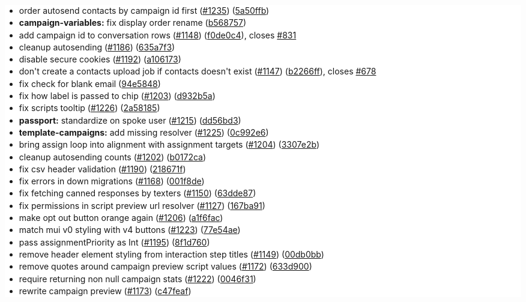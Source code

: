 * order autosend contacts by campaign id first ([#1235](https://github.com/politics-rewired/spoke/issues/1235)) ([5a50ffb](https://github.com/politics-rewired/spoke/commit/5a50ffb9173cd1f2db4bcbedb8cb4abf2084b7dc))
* **campaign-variables:** fix display order rename ([b568757](https://github.com/politics-rewired/spoke/commit/b568757055b5efbecb56deb2db4791c8c737b883))
* add campaign id to conversation rows ([#1148](https://github.com/politics-rewired/spoke/issues/1148)) ([f0de0c4](https://github.com/politics-rewired/spoke/commit/f0de0c49fdc0feeacf6ba2d91d87600cd6017ca0)), closes [#831](https://github.com/politics-rewired/spoke/issues/831)
* cleanup autosending ([#1186](https://github.com/politics-rewired/spoke/issues/1186)) ([635a7f3](https://github.com/politics-rewired/spoke/commit/635a7f317c918781d9eb6b8ee79a18bd1d403a23))
* disable secure cookies ([#1192](https://github.com/politics-rewired/spoke/issues/1192)) ([a106173](https://github.com/politics-rewired/spoke/commit/a10617361984441922d2c70040db3c76ddfe5779))
* don't create a contacts upload job if contacts doesn't exist ([#1147](https://github.com/politics-rewired/spoke/issues/1147)) ([b2266ff](https://github.com/politics-rewired/spoke/commit/b2266ff9a6fbd5a1abb47b0c5884dafb137874f5)), closes [#678](https://github.com/politics-rewired/spoke/issues/678)
* fix check for blank email ([94e5848](https://github.com/politics-rewired/spoke/commit/94e58481f063299e95d3be5157745ee69e404397))
* fix how label is passed to chip ([#1203](https://github.com/politics-rewired/spoke/issues/1203)) ([d932b5a](https://github.com/politics-rewired/spoke/commit/d932b5af3948d702e491b53270e71d4abe7f61c3))
* fix scripts tooltip ([#1226](https://github.com/politics-rewired/spoke/issues/1226)) ([2a58185](https://github.com/politics-rewired/spoke/commit/2a58185a1cf495991ee21849a509f8be6cabe67b))
* **passport:** standardize on spoke user ([#1215](https://github.com/politics-rewired/spoke/issues/1215)) ([dd56bd3](https://github.com/politics-rewired/spoke/commit/dd56bd33af25988bf39abf8dcbbb758de6f0d811))
* **template-campaigns:** add missing resolver ([#1225](https://github.com/politics-rewired/spoke/issues/1225)) ([0c992e6](https://github.com/politics-rewired/spoke/commit/0c992e6d25bc1d6d4f6836d87da7e735c590d54f))
* bring assign loop into alignment with assignment targets ([#1204](https://github.com/politics-rewired/spoke/issues/1204)) ([3307e2b](https://github.com/politics-rewired/spoke/commit/3307e2b95d941dff4f6195d64a42db80d4a2d987))
* cleanup autosending counts ([#1202](https://github.com/politics-rewired/spoke/issues/1202)) ([b0172ca](https://github.com/politics-rewired/spoke/commit/b0172ca1594397dafc04775c7daa858234b5724f))
* fix csv header validation ([#1190](https://github.com/politics-rewired/spoke/issues/1190)) ([218671f](https://github.com/politics-rewired/spoke/commit/218671f1bf7697d062b9b47e49d69b61e201a755))
* fix errors in down migrations ([#1168](https://github.com/politics-rewired/spoke/issues/1168)) ([001f8de](https://github.com/politics-rewired/spoke/commit/001f8de1b6953bded8760761b63884fa25dbf4d6))
* fix fetching canned responses by texters ([#1150](https://github.com/politics-rewired/spoke/issues/1150)) ([63dde87](https://github.com/politics-rewired/spoke/commit/63dde872515ae28360a84bb4aa02566152de7912))
* fix permissions in script preview url resolver ([#1127](https://github.com/politics-rewired/spoke/issues/1127)) ([167ba91](https://github.com/politics-rewired/spoke/commit/167ba91dd66a7908639637b69bbae1b3a7d1d976))
* make opt out button orange again ([#1206](https://github.com/politics-rewired/spoke/issues/1206)) ([a1f6fac](https://github.com/politics-rewired/spoke/commit/a1f6fac27ce921814d681d16989b0228f3fd6898))
* match mui v0 styling with v4 buttons ([#1223](https://github.com/politics-rewired/spoke/issues/1223)) ([77e54ae](https://github.com/politics-rewired/spoke/commit/77e54aeb9ff50ab76af2d943f466abf42d7dcae8))
* pass assignmentPriority as Int ([#1195](https://github.com/politics-rewired/spoke/issues/1195)) ([8f1d760](https://github.com/politics-rewired/spoke/commit/8f1d76077defe189e50f635b600f23079e860206))
* remove header element styling from interaction step titles ([#1149](https://github.com/politics-rewired/spoke/issues/1149)) ([00db0bb](https://github.com/politics-rewired/spoke/commit/00db0bbef27f6ef80ad4b802470236c42bdcc97d))
* remove quotes around campaign preview script values ([#1172](https://github.com/politics-rewired/spoke/issues/1172)) ([633d900](https://github.com/politics-rewired/spoke/commit/633d9005c32ef8dd7d18c5da244c7f93eac1949b))
* require returning non null campaign stats ([#1222](https://github.com/politics-rewired/spoke/issues/1222)) ([0046f31](https://github.com/politics-rewired/spoke/commit/0046f317847c698493aa13d81b169a339cbaeff7))
* rewrite campaign preview ([#1173](https://github.com/politics-rewired/spoke/issues/1173)) ([c47feaf](https://github.com/politics-rewired/spoke/commit/c47feafb0eb13f24fb809ee1ad7b1e68d3d0417d))